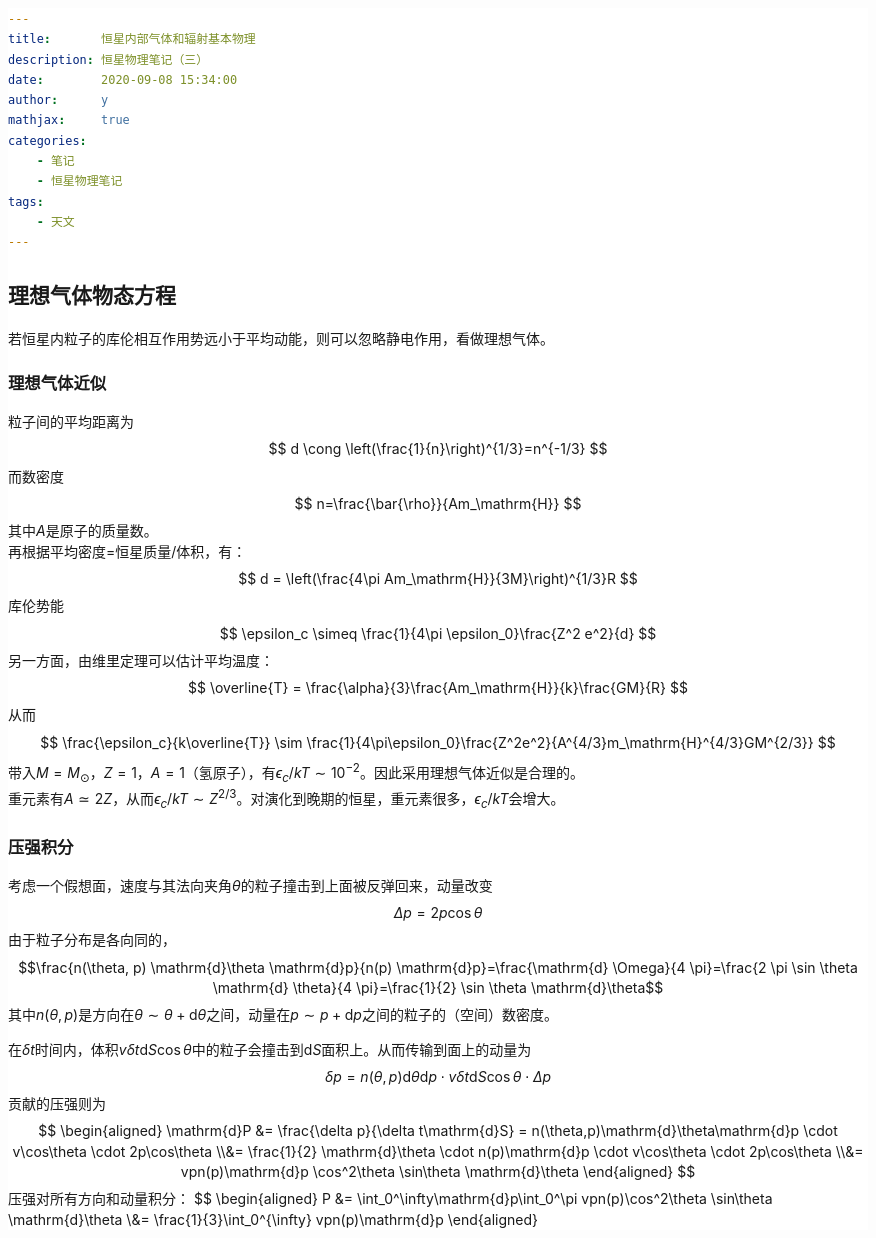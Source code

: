 ```yaml
---
title:       恒星内部气体和辐射基本物理
description: 恒星物理笔记（三）
date:        2020-09-08 15:34:00
author:      y
mathjax:     true
categories:
    - 笔记
    - 恒星物理笔记
tags:
    - 天文
---
```


## 理想气体物态方程

若恒星内粒子的库伦相互作用势远小于平均动能，则可以忽略静电作用，看做理想气体。

### 理想气体近似
粒子间的平均距离为
$$ d \cong \left(\frac{1}{n}\right)^{1/3}=n^{-1/3} $$
而数密度
$$ n=\frac{\bar{\rho}}{Am_\mathrm{H}} $$
其中$A$是原子的质量数。  
再根据平均密度=恒星质量/体积，有：
$$ d = \left(\frac{4\pi Am_\mathrm{H}}{3M}\right)^{1/3}R $$
库伦势能
$$ \epsilon_c \simeq \frac{1}{4\pi \epsilon_0}\frac{Z^2 e^2}{d} $$
另一方面，由维里定理可以估计平均温度：
$$ \overline{T} = \frac{\alpha}{3}\frac{Am_\mathrm{H}}{k}\frac{GM}{R} $$
从而
$$ \frac{\epsilon_c}{k\overline{T}} \sim \frac{1}{4\pi\epsilon_0}\frac{Z^2e^2}{A^{4/3}m_\mathrm{H}^{4/3}GM^{2/3}} $$
带入$M=M_\odot$，$Z=1$，$A=1$（氢原子），有$\epsilon_c/kT\sim 10^{-2}$。因此采用理想气体近似是合理的。  
重元素有$A\simeq 2Z$，从而$\epsilon_c/kT\sim Z^{2/3}$。对演化到晚期的恒星，重元素很多，$\epsilon_c/kT$会增大。

### 压强积分
考虑一个假想面，速度与其法向夹角$\theta$的粒子撞击到上面被反弹回来，动量改变
$$ \Delta p = 2p\cos\theta $$
由于粒子分布是各向同的，
$$\frac{n(\theta, p) \mathrm{d}\theta \mathrm{d}p}{n(p) \mathrm{d}p}=\frac{\mathrm{d} \Omega}{4 \pi}=\frac{2 \pi \sin \theta \mathrm{d} \theta}{4 \pi}=\frac{1}{2} \sin \theta \mathrm{d}\theta$$
其中$n(\theta, p)$是方向在$\theta\sim\theta+\mathrm{d}\theta$之间，动量在$p\sim p+\mathrm{d}p$之间的粒子的（空间）数密度。

在$\delta t$时间内，体积$v\delta t\mathrm{d}S\cos\theta$中的粒子会撞击到$\mathrm{d}S$面积上。从而传输到面上的动量为
$$ \delta p = n(\theta,p)\mathrm{d}\theta\mathrm{d}p \cdot v\delta t\mathrm{d}S\cos\theta \cdot \Delta p $$
贡献的压强则为
$$
\begin{aligned}
    \mathrm{d}P &= \frac{\delta p}{\delta t\mathrm{d}S} = n(\theta,p)\mathrm{d}\theta\mathrm{d}p \cdot v\cos\theta \cdot 2p\cos\theta
    \\&= \frac{1}{2}  \mathrm{d}\theta \cdot n(p)\mathrm{d}p \cdot v\cos\theta \cdot 2p\cos\theta
    \\&= vpn(p)\mathrm{d}p \cos^2\theta \sin\theta \mathrm{d}\theta
\end{aligned}
$$
压强对所有方向和动量积分：
$$
\begin{aligned}
    P &= \int_0^\infty\mathrm{d}p\int_0^\pi vpn(p)\cos^2\theta \sin\theta \mathrm{d}\theta
    \\&= \frac{1}{3}\int_0^{\infty} vpn(p)\mathrm{d}p
\end{aligned}